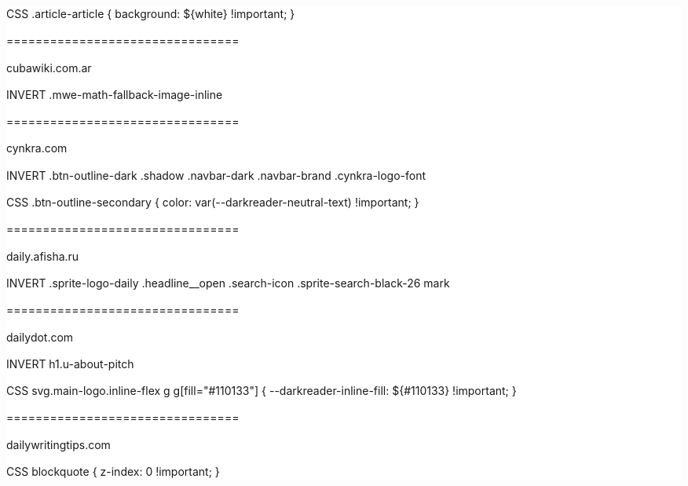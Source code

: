 CSS
.article-article {
    background: ${white} !important;
}

================================

cubawiki.com.ar

INVERT
.mwe-math-fallback-image-inline

================================

cynkra.com

INVERT
.btn-outline-dark
.shadow
.navbar-dark .navbar-brand
.cynkra-logo-font

CSS
.btn-outline-secondary {
    color: var(--darkreader-neutral-text) !important;
}

================================

daily.afisha.ru

INVERT
.sprite-logo-daily
.headline__open
.search-icon
.sprite-search-black-26
mark

================================

dailydot.com

INVERT
h1.u-about-pitch

CSS
svg.main-logo.inline-flex g g[fill="#110133"] {
    --darkreader-inline-fill: ${#110133} !important;
}

================================

dailywritingtips.com

CSS
blockquote {
    z-index: 0 !important;
}
